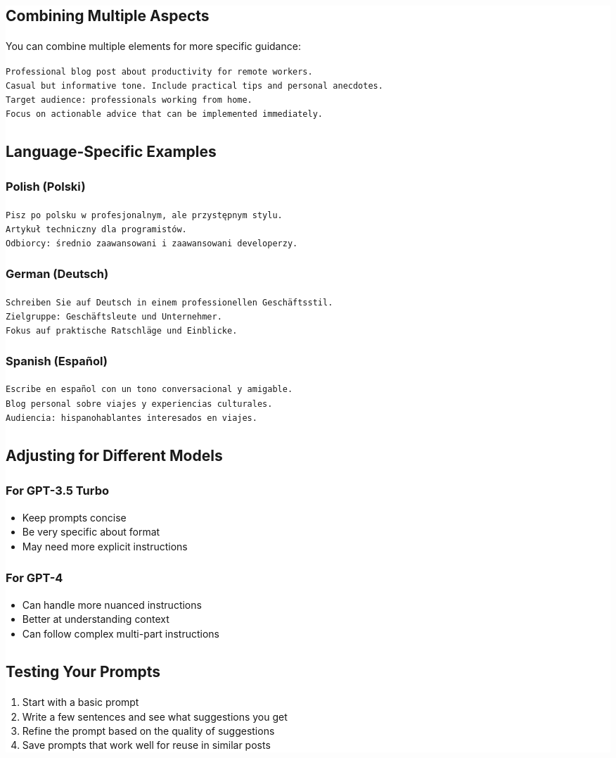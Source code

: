 ## Combining Multiple Aspects

You can combine multiple elements for more specific guidance:

```
Professional blog post about productivity for remote workers.
Casual but informative tone. Include practical tips and personal anecdotes.
Target audience: professionals working from home.
Focus on actionable advice that can be implemented immediately.
```

## Language-Specific Examples

### Polish (Polski)
```
Pisz po polsku w profesjonalnym, ale przystępnym stylu.
Artykuł techniczny dla programistów.
Odbiorcy: średnio zaawansowani i zaawansowani developerzy.
```

### German (Deutsch)
```
Schreiben Sie auf Deutsch in einem professionellen Geschäftsstil.
Zielgruppe: Geschäftsleute und Unternehmer.
Fokus auf praktische Ratschläge und Einblicke.
```

### Spanish (Español)
```
Escribe en español con un tono conversacional y amigable.
Blog personal sobre viajes y experiencias culturales.
Audiencia: hispanohablantes interesados en viajes.
```

## Adjusting for Different Models

### For GPT-3.5 Turbo
- Keep prompts concise
- Be very specific about format
- May need more explicit instructions

### For GPT-4
- Can handle more nuanced instructions
- Better at understanding context
- Can follow complex multi-part instructions

## Testing Your Prompts

1. Start with a basic prompt
2. Write a few sentences and see what suggestions you get
3. Refine the prompt based on the quality of suggestions
4. Save prompts that work well for reuse in similar posts
